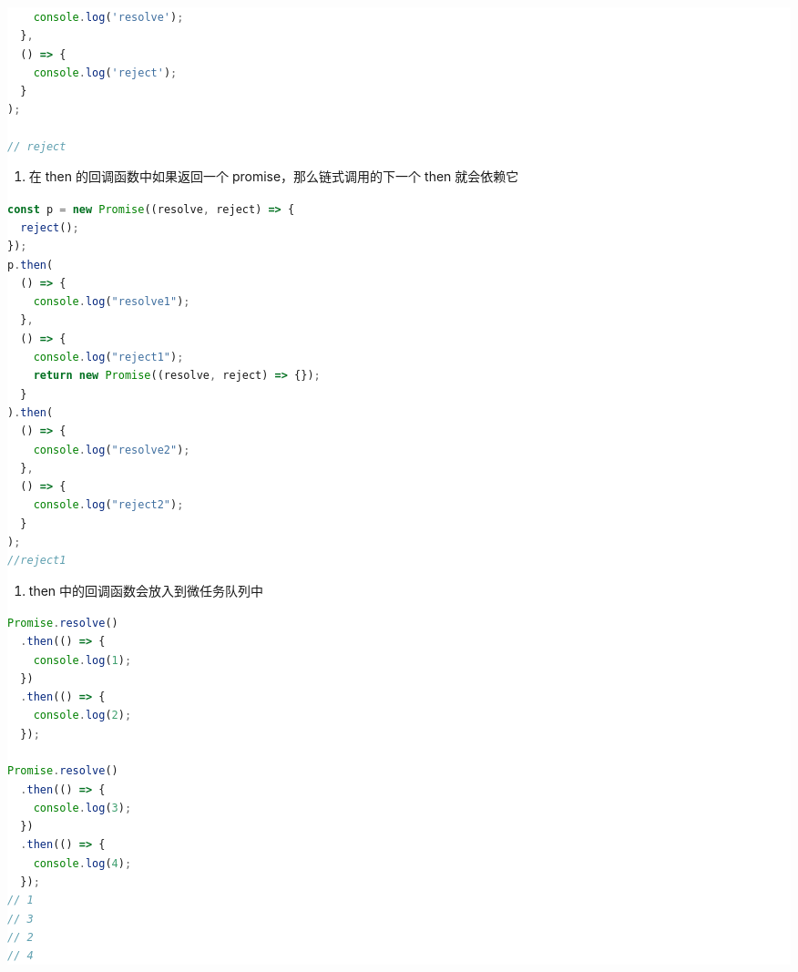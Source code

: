 ```jsx
    console.log('resolve');
  },
  () => {
    console.log('reject');
  }
);

// reject
```

1. 在 then 的回调函数中如果返回一个 promise，那么链式调用的下一个 then 就会依赖它

```jsx
const p = new Promise((resolve, reject) => {
  reject();
});
p.then(
  () => {
    console.log("resolve1");
  },
  () => {
    console.log("reject1");
    return new Promise((resolve, reject) => {});
  }
).then(
  () => {
    console.log("resolve2");
  },
  () => {
    console.log("reject2");
  }
);
//reject1
```

1. then 中的回调函数会放入到微任务队列中

```jsx
Promise.resolve()
  .then(() => {
    console.log(1);
  })
  .then(() => {
    console.log(2);
  });

Promise.resolve()
  .then(() => {
    console.log(3);
  })
  .then(() => {
    console.log(4);
  });
// 1
// 3
// 2
// 4
```
